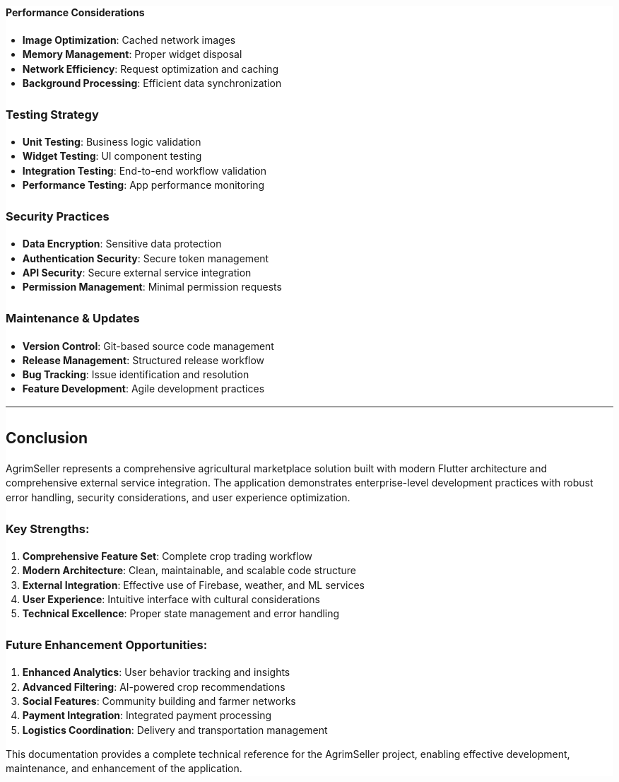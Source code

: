 #### Performance Considerations
- **Image Optimization**: Cached network images
- **Memory Management**: Proper widget disposal
- **Network Efficiency**: Request optimization and caching
- **Background Processing**: Efficient data synchronization

### Testing Strategy
- **Unit Testing**: Business logic validation
- **Widget Testing**: UI component testing
- **Integration Testing**: End-to-end workflow validation
- **Performance Testing**: App performance monitoring

### Security Practices
- **Data Encryption**: Sensitive data protection
- **Authentication Security**: Secure token management
- **API Security**: Secure external service integration
- **Permission Management**: Minimal permission requests

### Maintenance & Updates
- **Version Control**: Git-based source code management
- **Release Management**: Structured release workflow
- **Bug Tracking**: Issue identification and resolution
- **Feature Development**: Agile development practices

---

## Conclusion

AgrimSeller represents a comprehensive agricultural marketplace solution built with modern Flutter architecture and comprehensive external service integration. The application demonstrates enterprise-level development practices with robust error handling, security considerations, and user experience optimization.

### Key Strengths:
1. **Comprehensive Feature Set**: Complete crop trading workflow
2. **Modern Architecture**: Clean, maintainable, and scalable code structure
3. **External Integration**: Effective use of Firebase, weather, and ML services
4. **User Experience**: Intuitive interface with cultural considerations
5. **Technical Excellence**: Proper state management and error handling

### Future Enhancement Opportunities:
1. **Enhanced Analytics**: User behavior tracking and insights
2. **Advanced Filtering**: AI-powered crop recommendations
3. **Social Features**: Community building and farmer networks
4. **Payment Integration**: Integrated payment processing
5. **Logistics Coordination**: Delivery and transportation management

This documentation provides a complete technical reference for the AgrimSeller project, enabling effective development, maintenance, and enhancement of the application.
